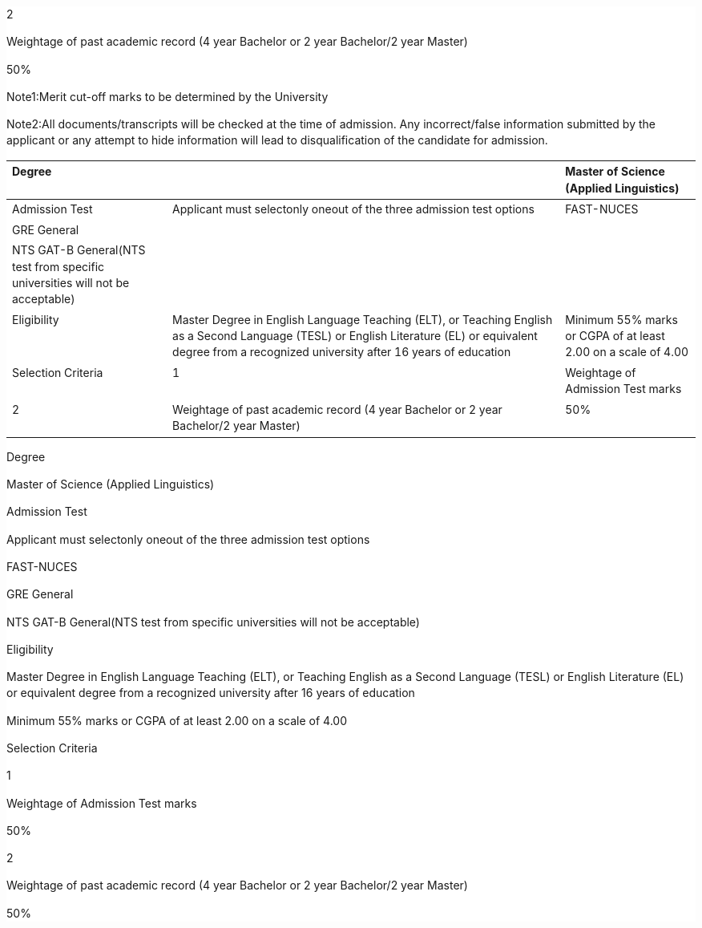 2

Weightage of past academic record (4 year Bachelor or 2 year Bachelor/2 year Master)

50%

Note1:Merit cut-off marks to be determined by the University

Note2:All documents/transcripts will be checked at the time of admission. Any incorrect/false information submitted by the applicant or any attempt to hide information will lead to disqualification of the candidate for admission.

| Degree |  | Master of Science (Applied Linguistics) |
| :-- | :-- | :-- |
| Admission Test | Applicant must selectonly oneout of the three admission test options | FAST-NUCES |
| GRE General |
| NTS GAT-B General(NTS test from specific universities will not be acceptable) |
| Eligibility | Master Degree in English Language Teaching (ELT), or Teaching English as a Second Language (TESL) or English Literature (EL) or equivalent degree from a recognized university after 16 years of education | Minimum 55% marks or CGPA of at least 2.00 on a scale of 4.00 |
| Selection Criteria | 1 | Weightage of Admission Test marks | 50% |
| 2 | Weightage of past academic record (4 year Bachelor or 2 year Bachelor/2 year Master) | 50% |

Degree

Master of Science (Applied Linguistics)

Admission Test

Applicant must selectonly oneout of the three admission test options

FAST-NUCES

GRE General

NTS GAT-B General(NTS test from specific universities will not be acceptable)

Eligibility

Master Degree in English Language Teaching (ELT), or Teaching English as a Second Language (TESL) or English Literature (EL) or equivalent degree from a recognized university after 16 years of education

Minimum 55% marks or CGPA of at least 2.00 on a scale of 4.00

Selection Criteria

1

Weightage of Admission Test marks

50%

2

Weightage of past academic record (4 year Bachelor or 2 year Bachelor/2 year Master)

50%
